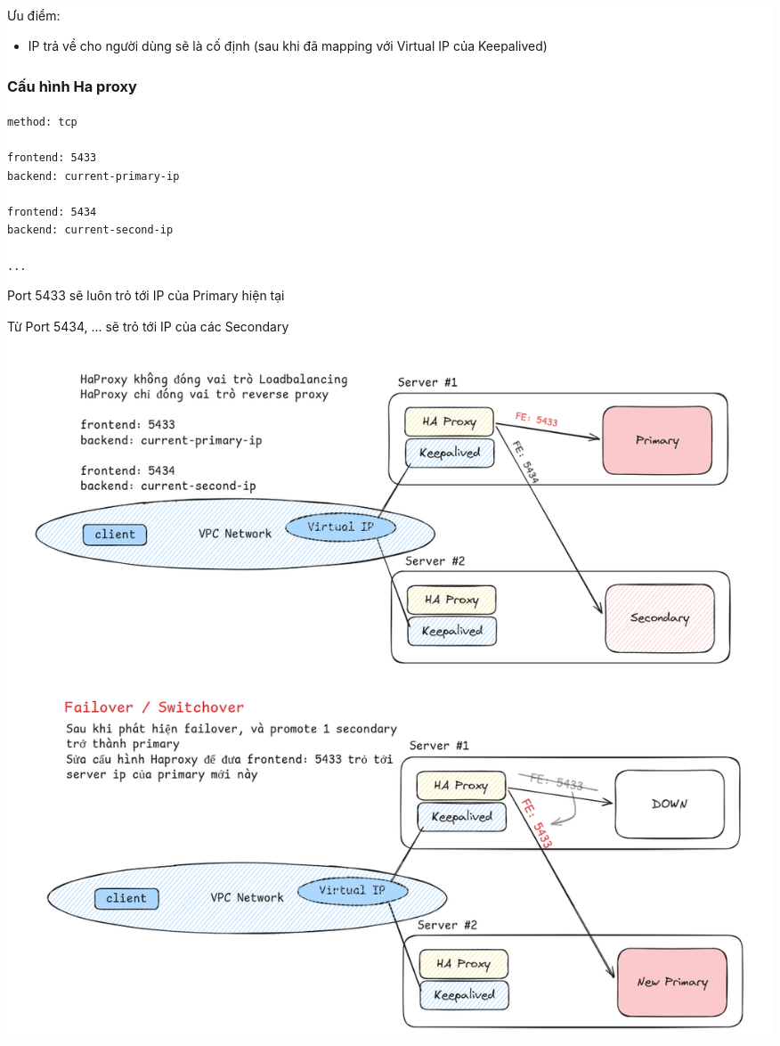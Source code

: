 Ưu điểm:
- IP trả về cho người dùng sẽ là cố định (sau khi đã mapping với Virtual IP của Keepalived)


### Cấu hình Ha proxy

```
method: tcp

frontend: 5433 
backend: current-primary-ip

frontend: 5434
backend: current-second-ip

...
```

Port 5433 sẽ luôn trỏ tới IP của Primary hiện tại

Từ Port 5434, ... sẽ trỏ tới IP của các Secondary

![alt text](./images/architecture-1.png)

![alt text](./images/architecture-2.png)